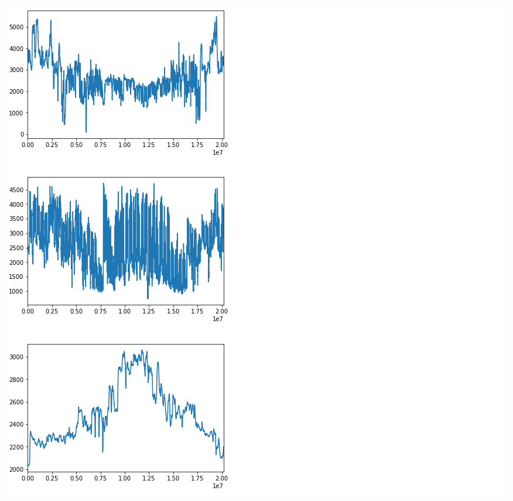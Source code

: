 ![png](notebook_files/notebook_33_19.png)



![png](notebook_files/notebook_33_20.png)



![png](notebook_files/notebook_33_21.png)


